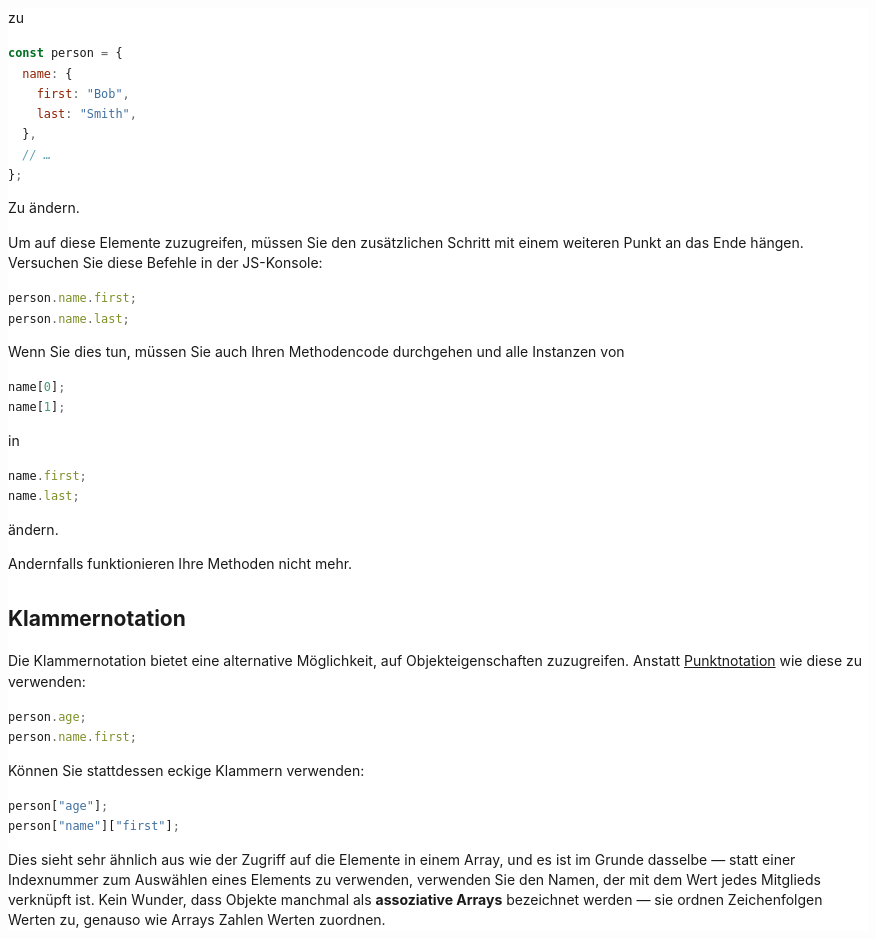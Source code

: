 zu

```js
const person = {
  name: {
    first: "Bob",
    last: "Smith",
  },
  // …
};
```

Zu ändern.

Um auf diese Elemente zuzugreifen, müssen Sie den zusätzlichen Schritt mit einem weiteren Punkt an das Ende hängen. Versuchen Sie diese Befehle in der JS-Konsole:

```js
person.name.first;
person.name.last;
```

Wenn Sie dies tun, müssen Sie auch Ihren Methodencode durchgehen und alle Instanzen von

```js
name[0];
name[1];
```

in

```js
name.first;
name.last;
```

ändern.

Andernfalls funktionieren Ihre Methoden nicht mehr.

## Klammernotation

Die Klammernotation bietet eine alternative Möglichkeit, auf Objekteigenschaften zuzugreifen. Anstatt [Punktnotation](#punktnotation) wie diese zu verwenden:

```js
person.age;
person.name.first;
```

Können Sie stattdessen eckige Klammern verwenden:

```js
person["age"];
person["name"]["first"];
```

Dies sieht sehr ähnlich aus wie der Zugriff auf die Elemente in einem Array, und es ist im Grunde dasselbe — statt einer Indexnummer zum Auswählen eines Elements zu verwenden, verwenden Sie den Namen, der mit dem Wert jedes Mitglieds verknüpft ist. Kein Wunder, dass Objekte manchmal als **assoziative Arrays** bezeichnet werden — sie ordnen Zeichenfolgen Werten zu, genauso wie Arrays Zahlen Werten zuordnen.
